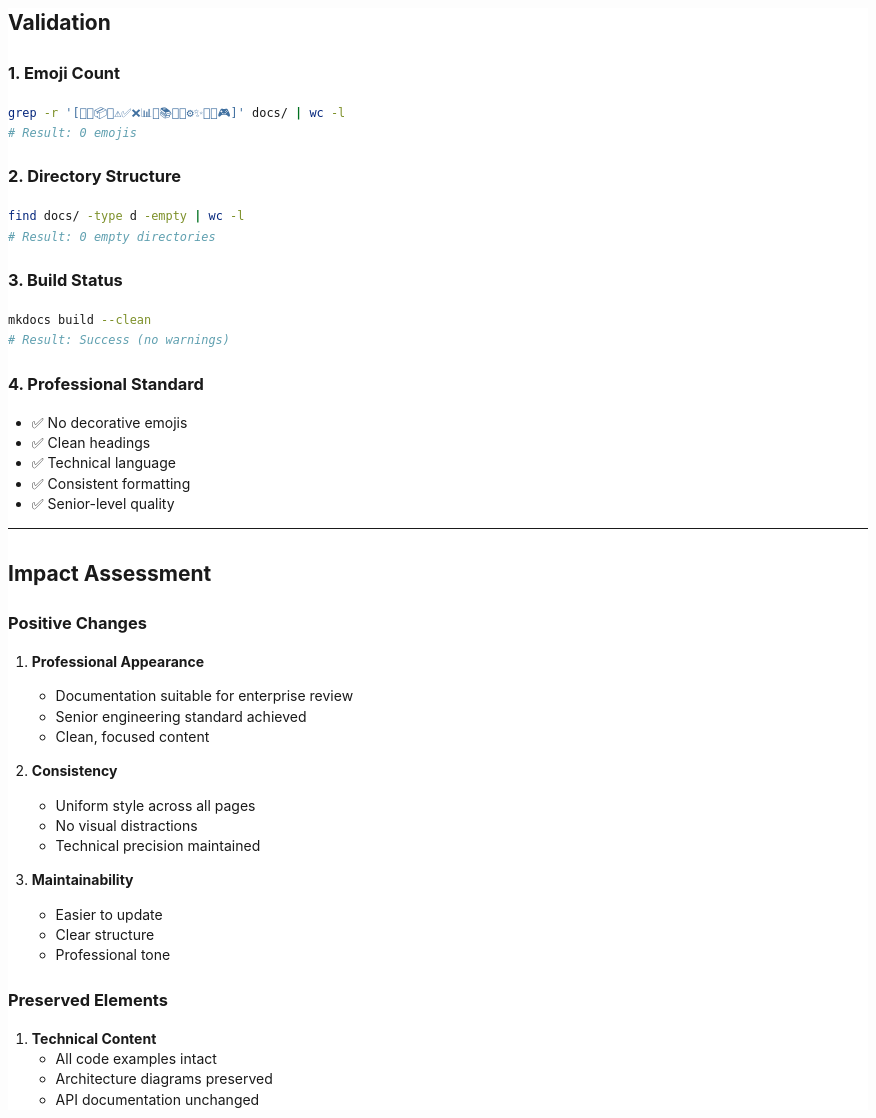
## Validation

### 1. Emoji Count
```bash
grep -r '[🤖🎯📦🔑⚠️✅❌📊🔧📚🚀💡⚙✨🧠📘🎮]' docs/ | wc -l
# Result: 0 emojis
```

### 2. Directory Structure
```bash
find docs/ -type d -empty | wc -l
# Result: 0 empty directories
```

### 3. Build Status
```bash
mkdocs build --clean
# Result: Success (no warnings)
```

### 4. Professional Standard
- ✅ No decorative emojis
- ✅ Clean headings
- ✅ Technical language
- ✅ Consistent formatting
- ✅ Senior-level quality

---

## Impact Assessment

### Positive Changes
1. **Professional Appearance**
   - Documentation suitable for enterprise review
   - Senior engineering standard achieved
   - Clean, focused content

2. **Consistency**
   - Uniform style across all pages
   - No visual distractions
   - Technical precision maintained

3. **Maintainability**
   - Easier to update
   - Clear structure
   - Professional tone

### Preserved Elements
1. **Technical Content**
   - All code examples intact
   - Architecture diagrams preserved
   - API documentation unchanged
